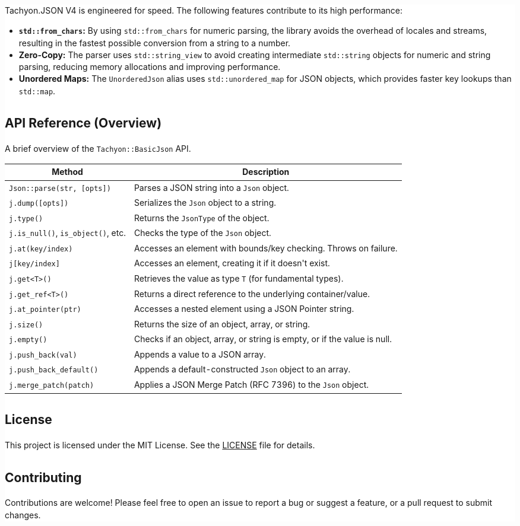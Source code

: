 Tachyon.JSON V4 is engineered for speed. The following features contribute to its high performance:

*   **`std::from_chars`:** By using `std::from_chars` for numeric parsing, the library avoids the overhead of locales and streams, resulting in the fastest possible conversion from a string to a number.
*   **Zero-Copy:** The parser uses `std::string_view` to avoid creating intermediate `std::string` objects for numeric and string parsing, reducing memory allocations and improving performance.
*   **Unordered Maps:** The `UnorderedJson` alias uses `std::unordered_map` for JSON objects, which provides faster key lookups than `std::map`.

## API Reference (Overview)

A brief overview of the `Tachyon::BasicJson` API.

| Method                                      | Description                                                                 |
| ------------------------------------------- | --------------------------------------------------------------------------- |
| `Json::parse(str, [opts])`                  | Parses a JSON string into a `Json` object.                                    |
| `j.dump([opts])`                            | Serializes the `Json` object to a string.                                   |
| `j.type()`                                  | Returns the `JsonType` of the object.                                       |
| `j.is_null()`, `is_object()`, etc.          | Checks the type of the `Json` object.                                       |
| `j.at(key/index)`                           | Accesses an element with bounds/key checking. Throws on failure.            |
| `j[key/index]`                              | Accesses an element, creating it if it doesn't exist.                       |
| `j.get<T>()`                                | Retrieves the value as type `T` (for fundamental types).                     |
| `j.get_ref<T>()`                            | Returns a direct reference to the underlying container/value.                 |
| `j.at_pointer(ptr)`                         | Accesses a nested element using a JSON Pointer string.                       |
| `j.size()`                                  | Returns the size of an object, array, or string.                            |
| `j.empty()`                                 | Checks if an object, array, or string is empty, or if the value is null.    |
| `j.push_back(val)`                          | Appends a value to a JSON array.                                            |
| `j.push_back_default()`                     | Appends a default-constructed `Json` object to an array.                    |
| `j.merge_patch(patch)`                      | Applies a JSON Merge Patch (RFC 7396) to the `Json` object.                 |

## License

This project is licensed under the MIT License. See the [LICENSE](LICENSE) file for details.

## Contributing

Contributions are welcome! Please feel free to open an issue to report a bug or suggest a feature, or a pull request to submit changes.
